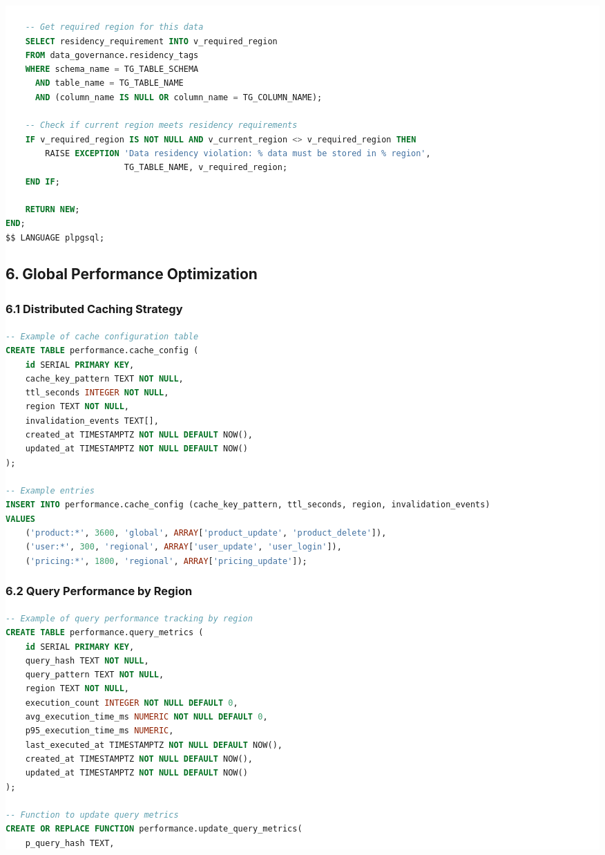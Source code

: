```sql
    
    -- Get required region for this data
    SELECT residency_requirement INTO v_required_region
    FROM data_governance.residency_tags
    WHERE schema_name = TG_TABLE_SCHEMA
      AND table_name = TG_TABLE_NAME
      AND (column_name IS NULL OR column_name = TG_COLUMN_NAME);
    
    -- Check if current region meets residency requirements
    IF v_required_region IS NOT NULL AND v_current_region <> v_required_region THEN
        RAISE EXCEPTION 'Data residency violation: % data must be stored in % region', 
                        TG_TABLE_NAME, v_required_region;
    END IF;
    
    RETURN NEW;
END;
$$ LANGUAGE plpgsql;
```

## 6. Global Performance Optimization

### 6.1 Distributed Caching Strategy

```sql
-- Example of cache configuration table
CREATE TABLE performance.cache_config (
    id SERIAL PRIMARY KEY,
    cache_key_pattern TEXT NOT NULL,
    ttl_seconds INTEGER NOT NULL,
    region TEXT NOT NULL,
    invalidation_events TEXT[],
    created_at TIMESTAMPTZ NOT NULL DEFAULT NOW(),
    updated_at TIMESTAMPTZ NOT NULL DEFAULT NOW()
);

-- Example entries
INSERT INTO performance.cache_config (cache_key_pattern, ttl_seconds, region, invalidation_events)
VALUES 
    ('product:*', 3600, 'global', ARRAY['product_update', 'product_delete']),
    ('user:*', 300, 'regional', ARRAY['user_update', 'user_login']),
    ('pricing:*', 1800, 'regional', ARRAY['pricing_update']);
```

### 6.2 Query Performance by Region

```sql
-- Example of query performance tracking by region
CREATE TABLE performance.query_metrics (
    id SERIAL PRIMARY KEY,
    query_hash TEXT NOT NULL,
    query_pattern TEXT NOT NULL,
    region TEXT NOT NULL,
    execution_count INTEGER NOT NULL DEFAULT 0,
    avg_execution_time_ms NUMERIC NOT NULL DEFAULT 0,
    p95_execution_time_ms NUMERIC,
    last_executed_at TIMESTAMPTZ NOT NULL DEFAULT NOW(),
    created_at TIMESTAMPTZ NOT NULL DEFAULT NOW(),
    updated_at TIMESTAMPTZ NOT NULL DEFAULT NOW()
);

-- Function to update query metrics
CREATE OR REPLACE FUNCTION performance.update_query_metrics(
    p_query_hash TEXT,
```